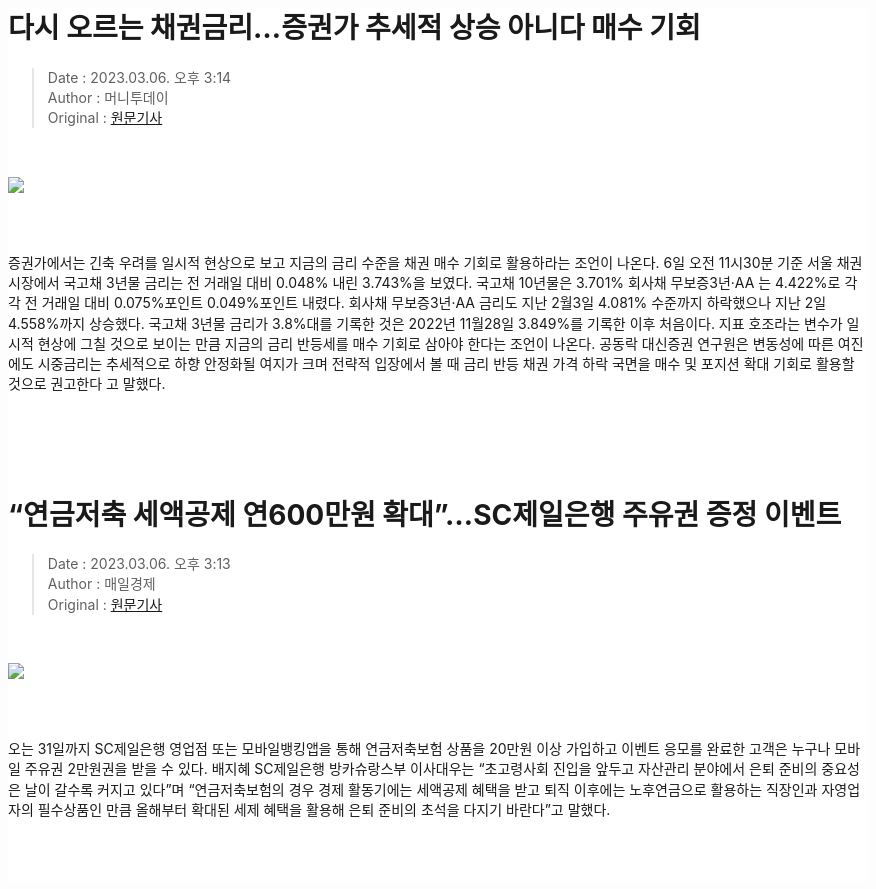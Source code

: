# 다시 오르는 채권금리…증권가 추세적 상승 아니다 매수 기회  
  
> Date : 2023.03.06. 오후 3:14  
> Author : 머니투데이  
> Original : [원문기사](https://n.news.naver.com/mnews/article/008/0004858616?sid=101)  
<br/>  
  
<img src="https://imgnews.pstatic.net/image/008/2023/03/06/0004858616_001_20230306151401015.jpg?type=w647" id="img1"></img>  
<br/><br/>  
  
증권가에서는 긴축 우려를 일시적 현상으로 보고 지금의 금리 수준을 채권 매수 기회로 활용하라는 조언이 나온다.
6일 오전 11시30분 기준 서울 채권시장에서 국고채 3년물 금리는 전 거래일 대비 0.048% 내린 3.743%을 보였다.
국고채 10년물은 3.701% 회사채 무보증3년·AA 는 4.422%로 각각 전 거래일 대비 0.075%포인트 0.049%포인트 내렸다.
회사채 무보증3년·AA 금리도 지난 2월3일 4.081% 수준까지 하락했으나 지난 2일 4.558%까지 상승했다.
국고채 3년물 금리가 3.8%대를 기록한 것은 2022년 11월28일 3.849%를 기록한 이후 처음이다.
지표 호조라는 변수가 일시적 현상에 그칠 것으로 보이는 만큼 지금의 금리 반등세를 매수 기회로 삼아야 한다는 조언이 나온다.
공동락 대신증권 연구원은 변동성에 따른 여진에도 시중금리는 추세적으로 하향 안정화될 여지가 크며 전략적 입장에서 볼 때 금리 반등 채권 가격 하락 국면을 매수 및 포지션 확대 기회로 활용할 것으로 권고한다 고 말했다.  
<br/><br/><br/>  

  
# “연금저축 세액공제 연600만원 확대”…SC제일은행 주유권 증정 이벤트  
  
> Date : 2023.03.06. 오후 3:13  
> Author : 매일경제  
> Original : [원문기사](https://n.news.naver.com/mnews/article/009/0005097326?sid=101)  
<br/>  
  
<img src="https://imgnews.pstatic.net/image/009/2023/03/06/0005097326_001_20230306151302420.jpg?type=w647" id="img1"></img>  
<br/><br/>  
  
오는 31일까지 SC제일은행 영업점 또는 모바일뱅킹앱을 통해 연금저축보험 상품을 20만원 이상 가입하고 이벤트 응모를 완료한 고객은 누구나 모바일 주유권 2만원권을 받을 수 있다.
배지혜 SC제일은행 방카슈랑스부 이사대우는 “초고령사회 진입을 앞두고 자산관리 분야에서 은퇴 준비의 중요성은 날이 갈수록 커지고 있다”며 “연금저축보험의 경우 경제 활동기에는 세액공제 혜택을 받고 퇴직 이후에는 노후연금으로 활용하는 직장인과 자영업자의 필수상품인 만큼 올해부터 확대된 세제 혜택을 활용해 은퇴 준비의 초석을 다지기 바란다”고 말했다.  
<br/><br/><br/>  

